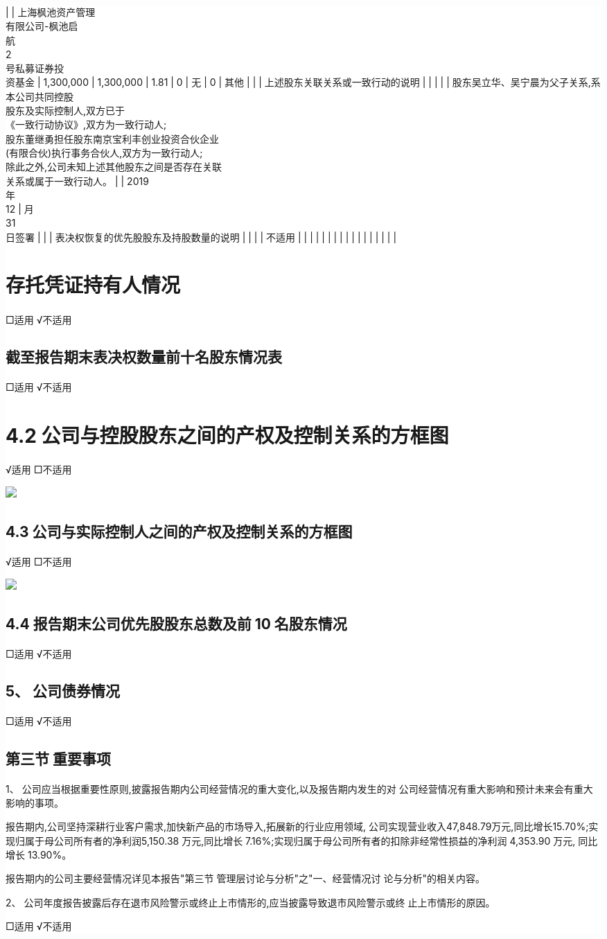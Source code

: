|                     | 上海枫池资产管理<br>有限公司-枫池启<br>航<br>2<br>号私募证券投<br>资基金 | 1,300,000 | 1,300,000 | 1.81  | 0                                                                                                                                                             | 无 | 0               | 其他             |  |
| 上述股东关联关系或一致行动的说明    |                                                 |           |           |       | 股东吴立华、吴宁晨为父子关系,系本公司共同控股<br>股东及实际控制人,双方已于<br>《一致行动协议》,双方为一致行动人;<br>股东董继勇担任股东南京宝利丰创业投资合伙企业<br>(有限合伙)执行事务合伙人,双方为一致行动人;<br>除此之外,公司未知上述其他股东之间是否存在关联<br>关系或属于一致行动人。 |   | 2019<br>年<br>12 | 月<br>31<br>日签署 |  |
| 表决权恢复的优先股股东及持股数量的说明 |                                                 |           |           | 不适用   |                                                                                                                                                               |   |                 |                |  |
|                     |                                                 |           |           |       |                                                                                                                                                               |   |                 |                |  |

# 存托凭证持有人情况

□适用 √不适用

## 截至报告期末表决权数量前十名股东情况表

□适用 √不适用

# 4.2 公司与控股股东之间的产权及控制关系的方框图

√适用 □不适用

![](_page_22_Figure_1.jpeg)

## 4.3 公司与实际控制人之间的产权及控制关系的方框图

√适用 □不适用

![](_page_22_Figure_4.jpeg)

## 4.4 报告期末公司优先股股东总数及前 **10** 名股东情况

□适用 √不适用

## 5、 公司债券情况

□适用 √不适用

## 第三节 重要事项

1、 公司应当根据重要性原则,披露报告期内公司经营情况的重大变化,以及报告期内发生的对 公司经营情况有重大影响和预计未来会有重大影响的事项。

报告期内,公司坚持深耕行业客户需求,加快新产品的市场导入,拓展新的行业应用领域, 公司实现营业收入47,848.79万元,同比增长15.70%;实现归属于母公司所有者的净利润5,150.38 万元,同比增长 7.16%;实现归属于母公司所有者的扣除非经常性损益的净利润 4,353.90 万元, 同比增长 13.90%。

报告期内的公司主要经营情况详见本报告"第三节 管理层讨论与分析"之"一、经营情况讨 论与分析"的相关内容。

2、 公司年度报告披露后存在退市风险警示或终止上市情形的,应当披露导致退市风险警示或终 止上市情形的原因。

□适用 √不适用